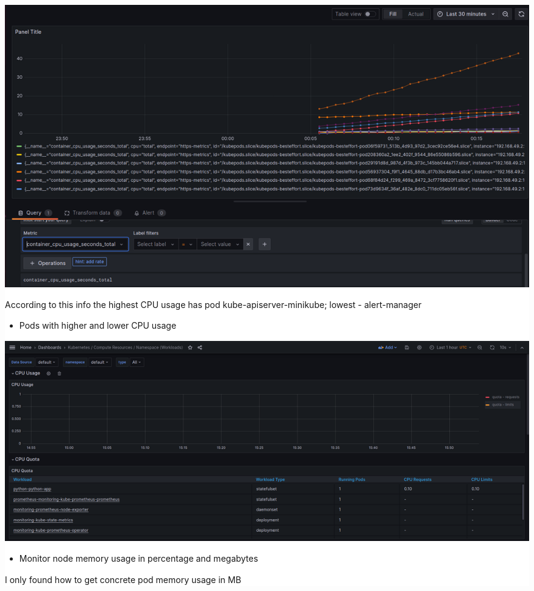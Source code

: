 ![alt_text](./images/prom_cpu.png)

According to this info the highest CPU usage has pod kube-apiserver-minikube; lowest - alert-manager

* Pods with higher and lower CPU usage

![alt_text](./images/top_usage.png)

* Monitor node memory usage in percentage and megabytes

I only found how to get concrete pod memory usage in MB
